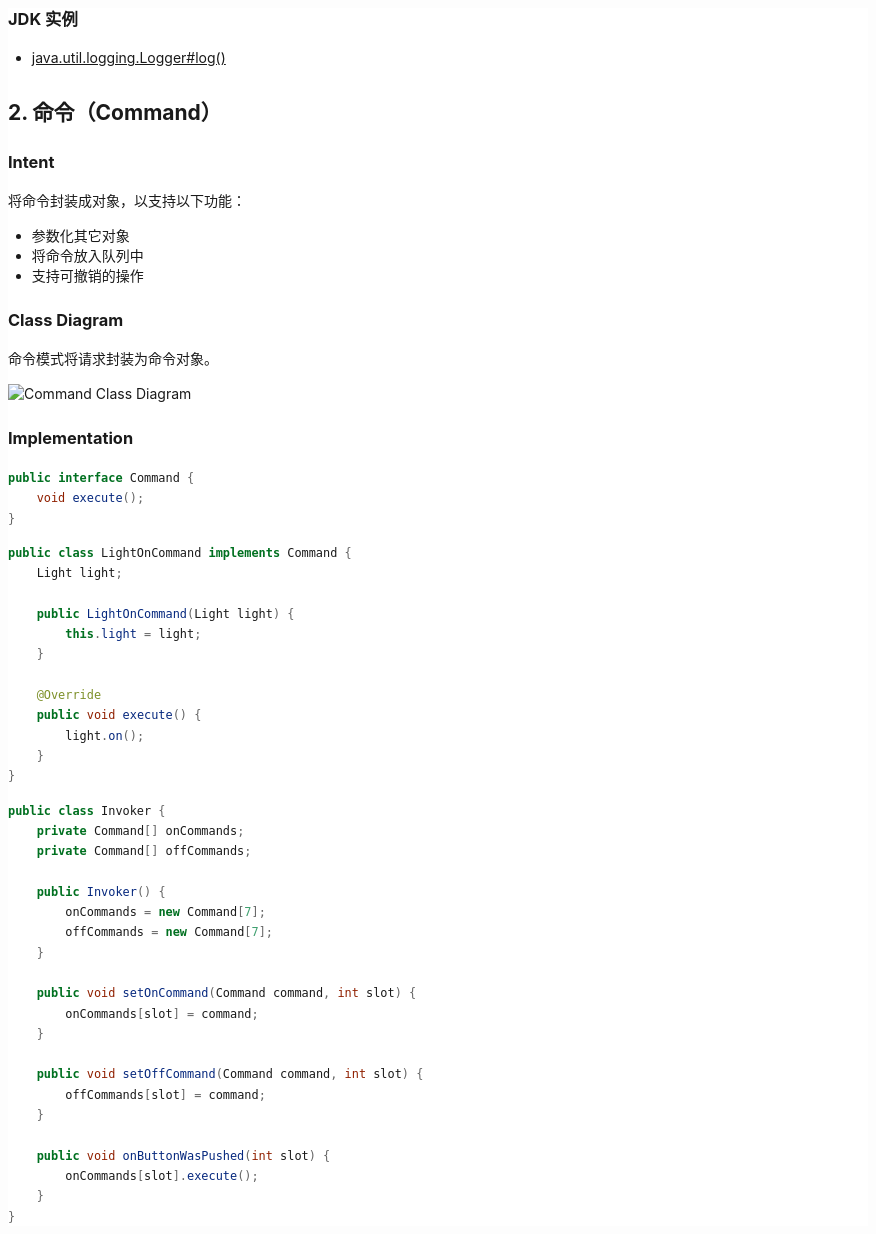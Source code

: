 ### JDK 实例
- [java.util.logging.Logger#log()](http://docs.oracle.com/javase/8/docs/api/java/util/logging/Logger.html#log%28java.util.logging.Level,%20java.lang.String%29)

## 2. 命令（Command）

### Intent
将命令封装成对象，以支持以下功能：
- 参数化其它对象
- 将命令放入队列中
- 支持可撤销的操作

### Class Diagram
命令模式将请求封装为命令对象。

![Command Class Diagram](https://cs-notes-1256109796.cos.ap-guangzhou.myqcloud.com/c44a0342-f405-4f17-b750-e27cf4aadde2.png)

### Implementation

```java
public interface Command {
    void execute();
}
```

```java
public class LightOnCommand implements Command {
    Light light;

    public LightOnCommand(Light light) {
        this.light = light;
    }

    @Override
    public void execute() {
        light.on();
    }
}
```

```java
public class Invoker {
    private Command[] onCommands;
    private Command[] offCommands;

    public Invoker() {
        onCommands = new Command[7];
        offCommands = new Command[7];
    }

    public void setOnCommand(Command command, int slot) {
        onCommands[slot] = command;
    }

    public void setOffCommand(Command command, int slot) {
        offCommands[slot] = command;
    }

    public void onButtonWasPushed(int slot) {
        onCommands[slot].execute();
    }
}
```
